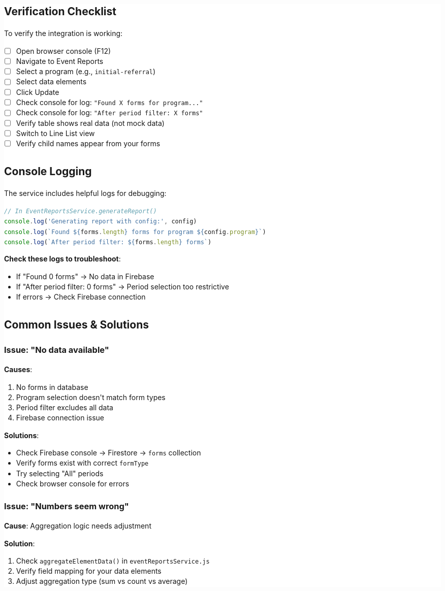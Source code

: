 ## Verification Checklist

To verify the integration is working:

- [ ] Open browser console (F12)
- [ ] Navigate to Event Reports
- [ ] Select a program (e.g., `initial-referral`)
- [ ] Select data elements
- [ ] Click Update
- [ ] Check console for log: `"Found X forms for program..."`
- [ ] Check console for log: `"After period filter: X forms"`
- [ ] Verify table shows real data (not mock data)
- [ ] Switch to Line List view
- [ ] Verify child names appear from your forms

## Console Logging

The service includes helpful logs for debugging:

```javascript
// In EventReportsService.generateReport()
console.log('Generating report with config:', config)
console.log(`Found ${forms.length} forms for program ${config.program}`)
console.log(`After period filter: ${forms.length} forms`)
```

**Check these logs to troubleshoot**:
- If "Found 0 forms" → No data in Firebase
- If "After period filter: 0 forms" → Period selection too restrictive
- If errors → Check Firebase connection

## Common Issues & Solutions

### Issue: "No data available"

**Causes**:
1. No forms in database
2. Program selection doesn't match form types
3. Period filter excludes all data
4. Firebase connection issue

**Solutions**:
- Check Firebase console → Firestore → `forms` collection
- Verify forms exist with correct `formType`
- Try selecting "All" periods
- Check browser console for errors

### Issue: "Numbers seem wrong"

**Cause**: Aggregation logic needs adjustment

**Solution**: 
1. Check `aggregateElementData()` in `eventReportsService.js`
2. Verify field mapping for your data elements
3. Adjust aggregation type (sum vs count vs average)
